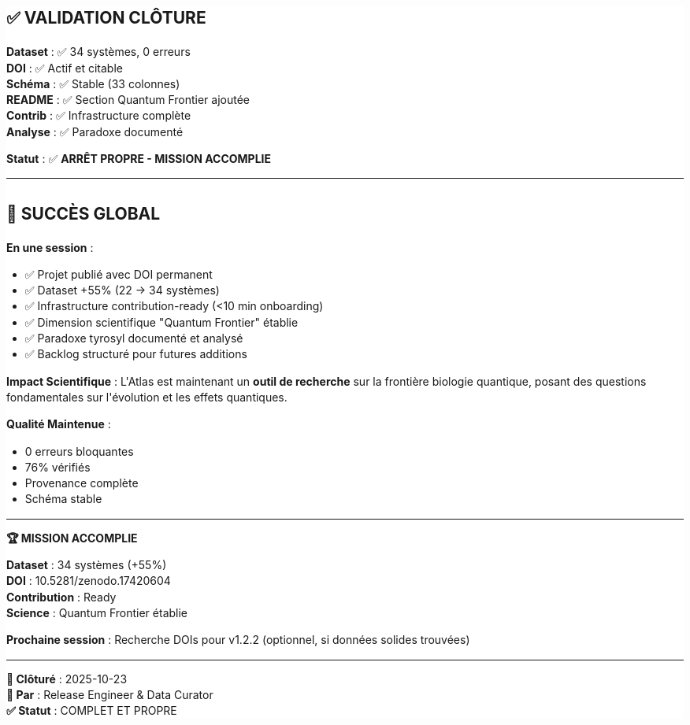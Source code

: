 ## ✅ VALIDATION CLÔTURE

**Dataset** : ✅ 34 systèmes, 0 erreurs  
**DOI** : ✅ Actif et citable  
**Schéma** : ✅ Stable (33 colonnes)  
**README** : ✅ Section Quantum Frontier ajoutée  
**Contrib** : ✅ Infrastructure complète  
**Analyse** : ✅ Paradoxe documenté  

**Statut** : ✅ **ARRÊT PROPRE - MISSION ACCOMPLIE**

---

## 🎊 SUCCÈS GLOBAL

**En une session** :
- ✅ Projet publié avec DOI permanent
- ✅ Dataset +55% (22 → 34 systèmes)
- ✅ Infrastructure contribution-ready (<10 min onboarding)
- ✅ Dimension scientifique "Quantum Frontier" établie
- ✅ Paradoxe tyrosyl documenté et analysé
- ✅ Backlog structuré pour futures additions

**Impact Scientifique** :
L'Atlas est maintenant un **outil de recherche** sur la frontière biologie quantique, posant des questions fondamentales sur l'évolution et les effets quantiques.

**Qualité Maintenue** :
- 0 erreurs bloquantes
- 76% vérifiés
- Provenance complète
- Schéma stable

---

**🏆 MISSION ACCOMPLIE**

**Dataset** : 34 systèmes (+55%)  
**DOI** : 10.5281/zenodo.17420604  
**Contribution** : Ready  
**Science** : Quantum Frontier établie  

**Prochaine session** : Recherche DOIs pour v1.2.2 (optionnel, si données solides trouvées)

---

**📅 Clôturé** : 2025-10-23  
**🤖 Par** : Release Engineer & Data Curator  
**✅ Statut** : COMPLET ET PROPRE






